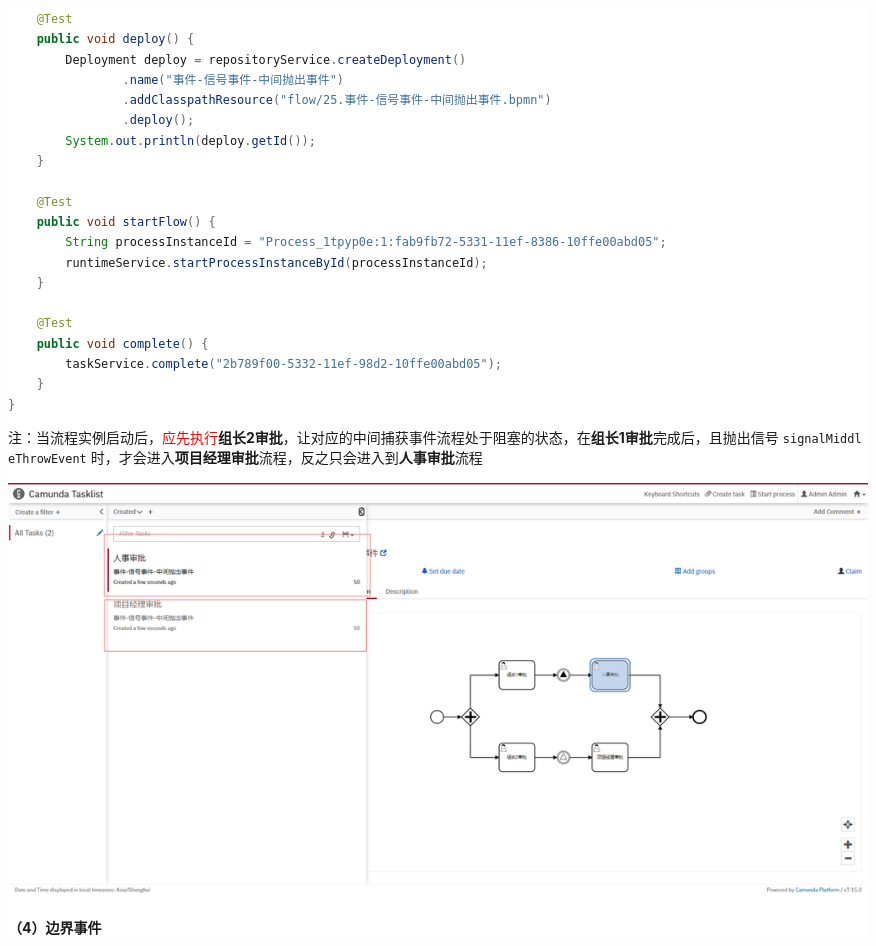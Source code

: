 ```java
    @Test
    public void deploy() {
        Deployment deploy = repositoryService.createDeployment()
                .name("事件-信号事件-中间抛出事件")
                .addClasspathResource("flow/25.事件-信号事件-中间抛出事件.bpmn")
                .deploy();
        System.out.println(deploy.getId());
    }

    @Test
    public void startFlow() {
        String processInstanceId = "Process_1tpyp0e:1:fab9fb72-5331-11ef-8386-10ffe00abd05";
        runtimeService.startProcessInstanceById(processInstanceId);
    }

    @Test
    public void complete() {
        taskService.complete("2b789f00-5332-11ef-98d2-10ffe00abd05");
    }
}

```

注：当流程实例启动后，<font color='red'>应先执行</font>**组长2审批**，让对应的中间捕获事件流程处于阻塞的状态，在**组长1审批**完成后，且抛出信号 `signalMiddleThrowEvent` 时，才会进入**项目经理审批**流程，反之只会进入到**人事审批**流程

![13.2事件-信号事件-中间抛出事件](static/8.事件/13.2事件-信号事件-中间抛出事件.png)



#### （4）边界事件

